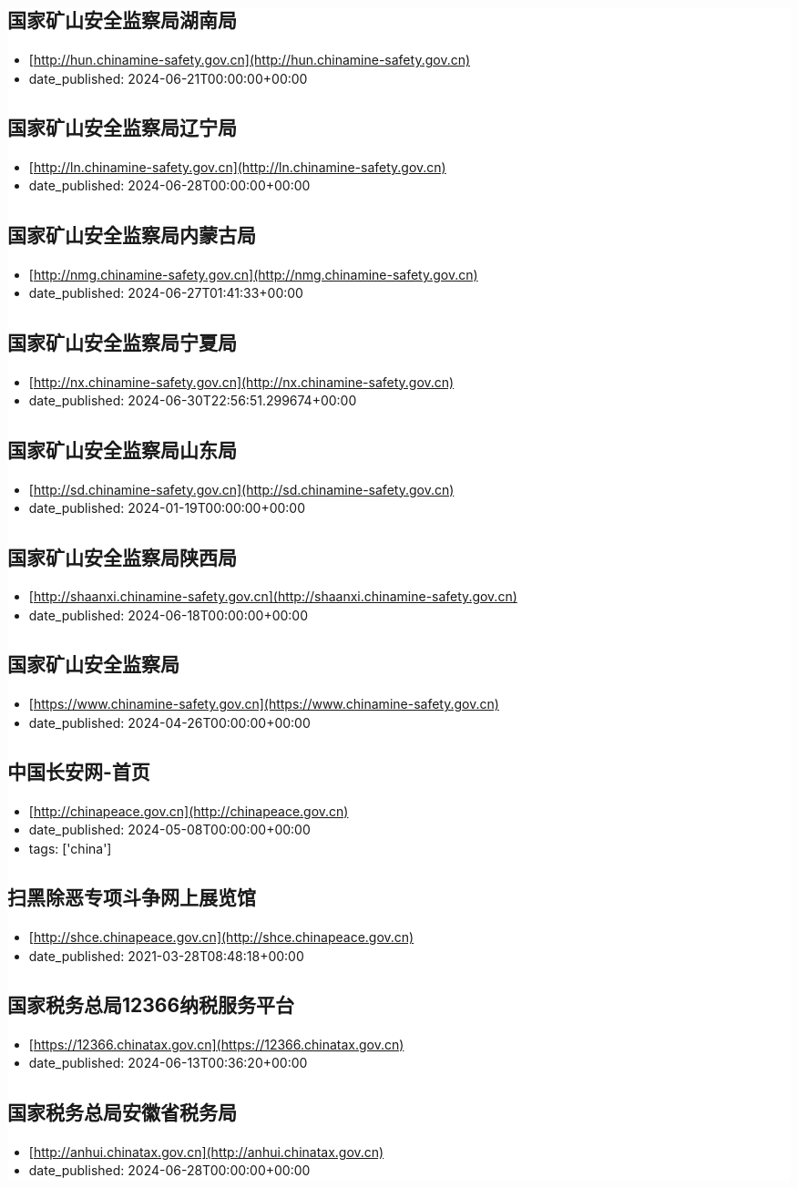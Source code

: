  ## 国家矿山安全监察局湖南局
 - [http://hun.chinamine-safety.gov.cn](http://hun.chinamine-safety.gov.cn)
 - date_published: 2024-06-21T00:00:00+00:00

 ## 国家矿山安全监察局辽宁局
 - [http://ln.chinamine-safety.gov.cn](http://ln.chinamine-safety.gov.cn)
 - date_published: 2024-06-28T00:00:00+00:00

 ## 国家矿山安全监察局内蒙古局
 - [http://nmg.chinamine-safety.gov.cn](http://nmg.chinamine-safety.gov.cn)
 - date_published: 2024-06-27T01:41:33+00:00

 ## 国家矿山安全监察局宁夏局
 - [http://nx.chinamine-safety.gov.cn](http://nx.chinamine-safety.gov.cn)
 - date_published: 2024-06-30T22:56:51.299674+00:00

 ## 国家矿山安全监察局山东局
 - [http://sd.chinamine-safety.gov.cn](http://sd.chinamine-safety.gov.cn)
 - date_published: 2024-01-19T00:00:00+00:00

 ## 国家矿山安全监察局陕西局
 - [http://shaanxi.chinamine-safety.gov.cn](http://shaanxi.chinamine-safety.gov.cn)
 - date_published: 2024-06-18T00:00:00+00:00

 ## 国家矿山安全监察局
 - [https://www.chinamine-safety.gov.cn](https://www.chinamine-safety.gov.cn)
 - date_published: 2024-04-26T00:00:00+00:00

 ## 中国长安网-首页
 - [http://chinapeace.gov.cn](http://chinapeace.gov.cn)
 - date_published: 2024-05-08T00:00:00+00:00
 - tags: ['china']

 ## 扫黑除恶专项斗争网上展览馆
 - [http://shce.chinapeace.gov.cn](http://shce.chinapeace.gov.cn)
 - date_published: 2021-03-28T08:48:18+00:00

 ## 国家税务总局12366纳税服务平台
 - [https://12366.chinatax.gov.cn](https://12366.chinatax.gov.cn)
 - date_published: 2024-06-13T00:36:20+00:00

 ## 国家税务总局安徽省税务局
 - [http://anhui.chinatax.gov.cn](http://anhui.chinatax.gov.cn)
 - date_published: 2024-06-28T00:00:00+00:00

